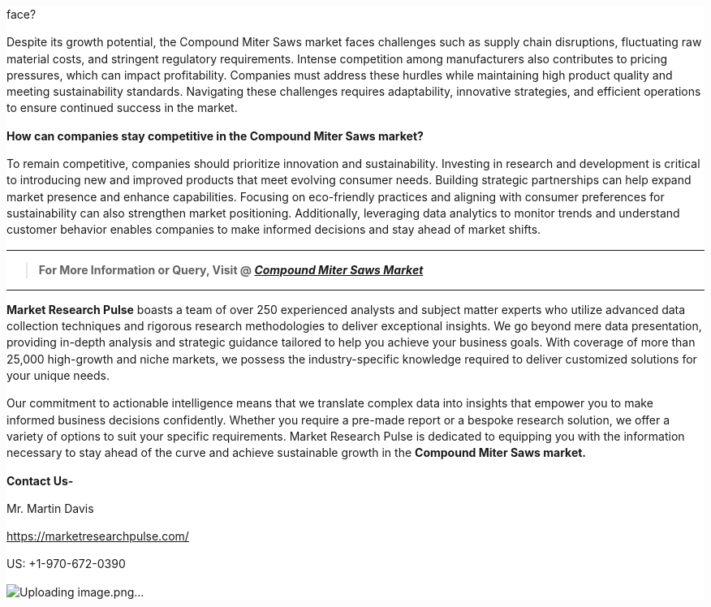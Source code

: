 face?</strong></p><p>Despite its growth potential, the Compound Miter Saws market faces challenges such as supply chain disruptions, fluctuating raw material costs, and stringent regulatory requirements. Intense competition among manufacturers also contributes to pricing pressures, which can impact profitability. Companies must address these hurdles while maintaining high product quality and meeting sustainability standards. Navigating these challenges requires adaptability, innovative strategies, and efficient operations to ensure continued success in the market.</p><p><strong>How can companies stay competitive in the Compound Miter Saws market?</strong></p><p>To remain competitive, companies should prioritize innovation and sustainability. Investing in research and development is critical to introducing new and improved products that meet evolving consumer needs. Building strategic partnerships can help expand market presence and enhance capabilities. Focusing on eco-friendly practices and aligning with consumer preferences for sustainability can also strengthen market positioning. Additionally, leveraging data analytics to monitor trends and understand customer behavior enables companies to make informed decisions and stay ahead of market shifts.</p><hr /><blockquote><p><strong>For More Information or Query, Visit @&nbsp;<em><a href="https://marketresearchpulse.com/report/120329/compound-miter-saws-market?utm_source=Linkedin&utm_medium=0117">Compound Miter Saws Market</a></em></strong></p></blockquote><hr /><p><strong>Market Research Pulse</strong> boasts a team of over 250 experienced analysts and subject matter experts who utilize advanced data collection techniques and rigorous research methodologies to deliver exceptional insights. We go beyond mere data presentation, providing in-depth analysis and strategic guidance tailored to help you achieve your business goals. With coverage of more than 25,000 high-growth and niche markets, we possess the industry-specific knowledge required to deliver customized solutions for your unique needs.</p><p>Our commitment to actionable intelligence means that we translate complex data into insights that empower you to make informed business decisions confidently. Whether you require a pre-made report or a bespoke research solution, we offer a variety of options to suit your specific requirements. Market Research Pulse is dedicated to equipping you with the information necessary to stay ahead of the curve and achieve sustainable growth in the <strong>Compound Miter Saws market.</strong></p><p><strong>Contact Us-</strong></p><p>Mr. Martin Davis</p><p>https://marketresearchpulse.com/</p><p>US: +1-970-672-0390</p>
![Uploading image.png…]()
